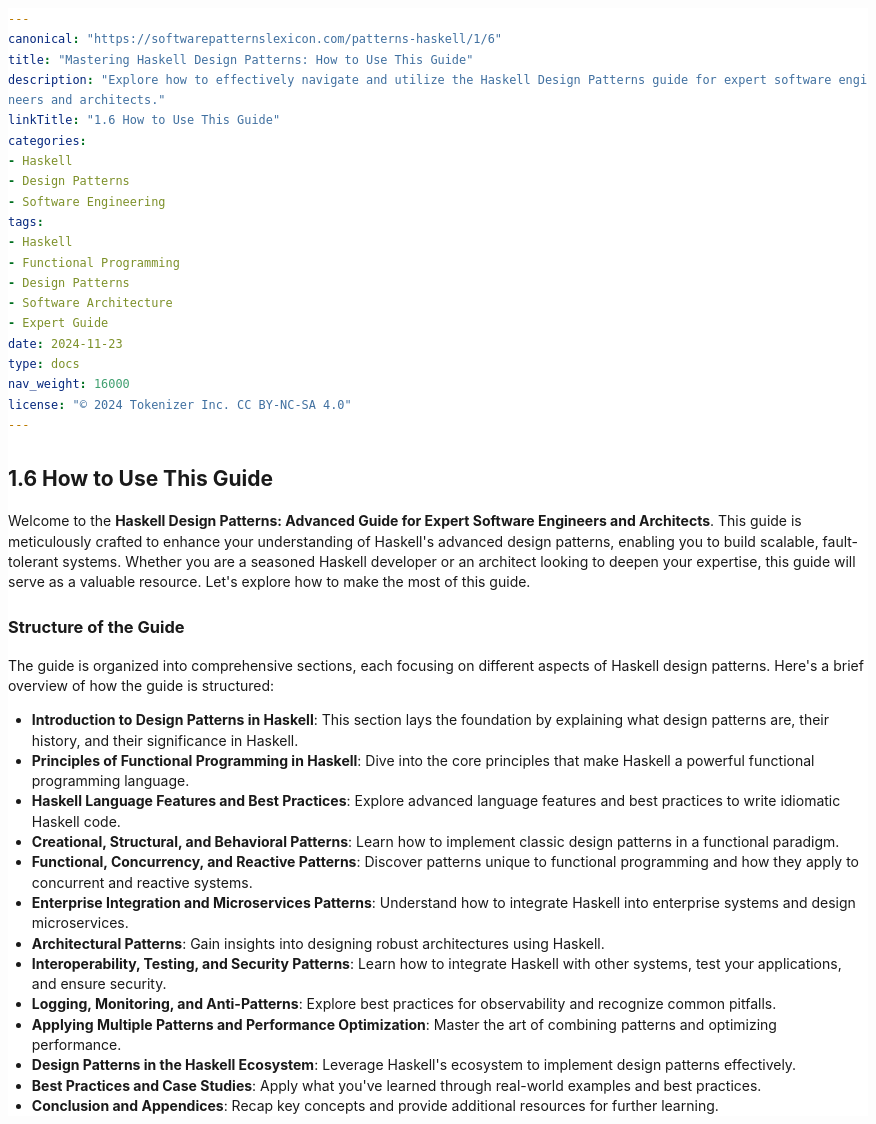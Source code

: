 ```yaml
---
canonical: "https://softwarepatternslexicon.com/patterns-haskell/1/6"
title: "Mastering Haskell Design Patterns: How to Use This Guide"
description: "Explore how to effectively navigate and utilize the Haskell Design Patterns guide for expert software engineers and architects."
linkTitle: "1.6 How to Use This Guide"
categories:
- Haskell
- Design Patterns
- Software Engineering
tags:
- Haskell
- Functional Programming
- Design Patterns
- Software Architecture
- Expert Guide
date: 2024-11-23
type: docs
nav_weight: 16000
license: "© 2024 Tokenizer Inc. CC BY-NC-SA 4.0"
---
```


## 1.6 How to Use This Guide

Welcome to the **Haskell Design Patterns: Advanced Guide for Expert Software Engineers and Architects**. This guide is meticulously crafted to enhance your understanding of Haskell's advanced design patterns, enabling you to build scalable, fault-tolerant systems. Whether you are a seasoned Haskell developer or an architect looking to deepen your expertise, this guide will serve as a valuable resource. Let's explore how to make the most of this guide.

### Structure of the Guide

The guide is organized into comprehensive sections, each focusing on different aspects of Haskell design patterns. Here's a brief overview of how the guide is structured:

- **Introduction to Design Patterns in Haskell**: This section lays the foundation by explaining what design patterns are, their history, and their significance in Haskell.
- **Principles of Functional Programming in Haskell**: Dive into the core principles that make Haskell a powerful functional programming language.
- **Haskell Language Features and Best Practices**: Explore advanced language features and best practices to write idiomatic Haskell code.
- **Creational, Structural, and Behavioral Patterns**: Learn how to implement classic design patterns in a functional paradigm.
- **Functional, Concurrency, and Reactive Patterns**: Discover patterns unique to functional programming and how they apply to concurrent and reactive systems.
- **Enterprise Integration and Microservices Patterns**: Understand how to integrate Haskell into enterprise systems and design microservices.
- **Architectural Patterns**: Gain insights into designing robust architectures using Haskell.
- **Interoperability, Testing, and Security Patterns**: Learn how to integrate Haskell with other systems, test your applications, and ensure security.
- **Logging, Monitoring, and Anti-Patterns**: Explore best practices for observability and recognize common pitfalls.
- **Applying Multiple Patterns and Performance Optimization**: Master the art of combining patterns and optimizing performance.
- **Design Patterns in the Haskell Ecosystem**: Leverage Haskell's ecosystem to implement design patterns effectively.
- **Best Practices and Case Studies**: Apply what you've learned through real-world examples and best practices.
- **Conclusion and Appendices**: Recap key concepts and provide additional resources for further learning.
